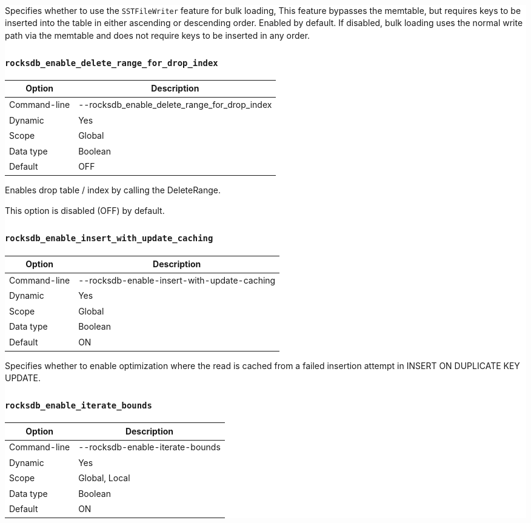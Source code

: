Specifies whether to use the `SSTFileWriter` feature for bulk loading,
This feature bypasses the memtable,
but requires keys to be inserted into the table
in either ascending or descending order.
Enabled by default.
If disabled, bulk loading uses the normal write path via the memtable
and does not require keys to be inserted in any order.

### `rocksdb_enable_delete_range_for_drop_index`

| Option       | Description                                 |
|--------------|---------------------------------------------|
| Command-line | --rocksdb_enable_delete_range_for_drop_index|
| Dynamic      | Yes                                         |
| Scope        | Global                                      |
| Data type    | Boolean                                     |
| Default      | OFF                                         |

Enables drop table / index by calling the DeleteRange.

This option is disabled (OFF) by default.

### `rocksdb_enable_insert_with_update_caching`

| Option       | Description                                 |
|--------------|---------------------------------------------|
| Command-line | --rocksdb-enable-insert-with-update-caching |
| Dynamic      | Yes                                         |
| Scope        | Global                                      |
| Data type    | Boolean                                     |
| Default      | ON                                          |

Specifies whether to enable optimization where the read is cached from a failed insertion attempt in INSERT ON DUPLICATE KEY UPDATE.

### `rocksdb_enable_iterate_bounds`

| Option       | Description                     |
|--------------|---------------------------------|
| Command-line | --rocksdb-enable-iterate-bounds |
| Dynamic      | Yes                             |
| Scope        | Global, Local                   |
| Data type    | Boolean                         |
| Default      | ON                              |
